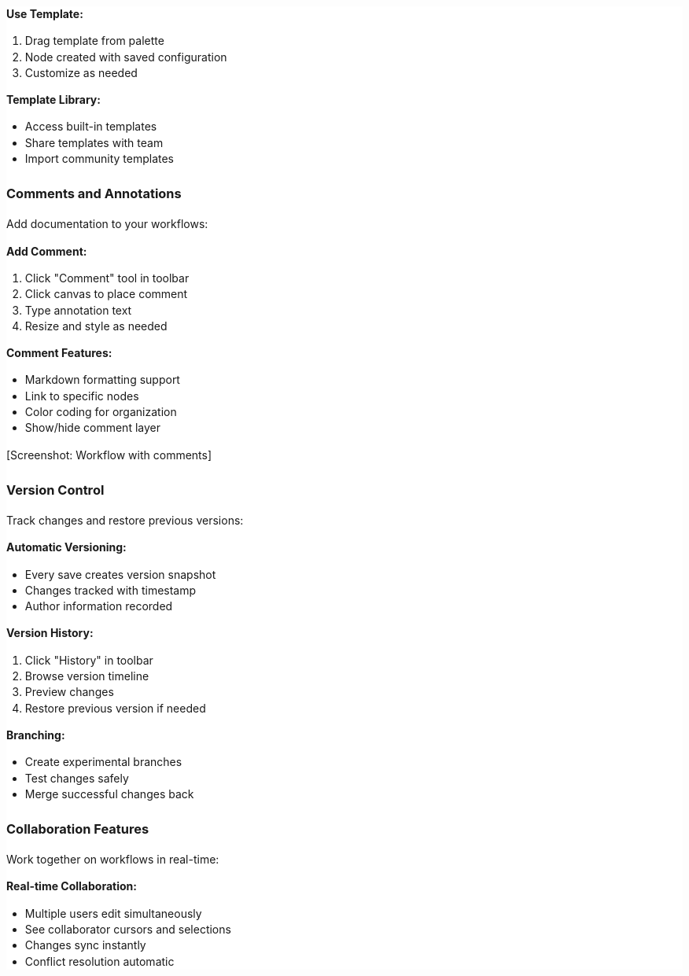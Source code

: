 **Use Template:**
1. Drag template from palette
2. Node created with saved configuration
3. Customize as needed

**Template Library:**
- Access built-in templates
- Share templates with team
- Import community templates

### Comments and Annotations

Add documentation to your workflows:

**Add Comment:**
1. Click "Comment" tool in toolbar
2. Click canvas to place comment
3. Type annotation text
4. Resize and style as needed

**Comment Features:**
- Markdown formatting support
- Link to specific nodes
- Color coding for organization
- Show/hide comment layer

[Screenshot: Workflow with comments]

### Version Control

Track changes and restore previous versions:

**Automatic Versioning:**
- Every save creates version snapshot
- Changes tracked with timestamp
- Author information recorded

**Version History:**
1. Click "History" in toolbar
2. Browse version timeline
3. Preview changes
4. Restore previous version if needed

**Branching:**
- Create experimental branches
- Test changes safely
- Merge successful changes back

### Collaboration Features

Work together on workflows in real-time:

**Real-time Collaboration:**
- Multiple users edit simultaneously
- See collaborator cursors and selections
- Changes sync instantly
- Conflict resolution automatic
